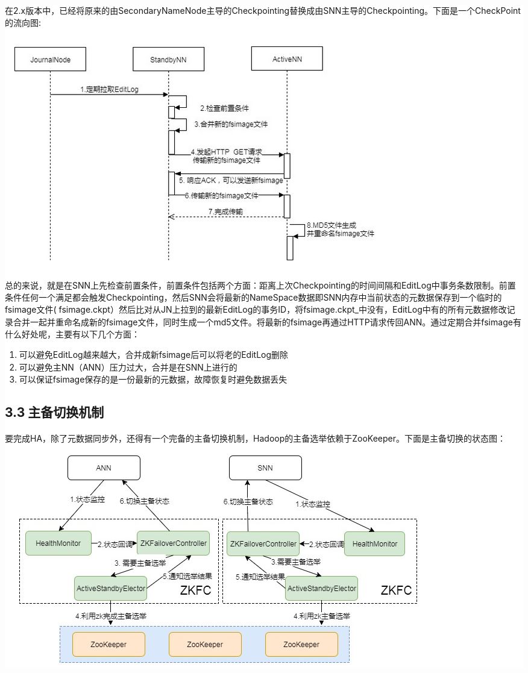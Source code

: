 在2.x版本中，已经将原来的由SecondaryNameNode主导的Checkpointing替换成由SNN主导的Checkpointing。下面是一个CheckPoint的流向图:

![image-20210219161508046](./images/23.png)

总的来说，就是在SNN上先检查前置条件，前置条件包括两个方面：距离上次Checkpointing的时间间隔和EditLog中事务条数限制。前置条件任何一个满足都会触发Checkpointing，然后SNN会将最新的NameSpace数据即SNN内存中当前状态的元数据保存到一个临时的fsimage文件(  fsimage.ckpt）然后比对从JN上拉到的最新EditLog的事务ID，将fsimage.ckpt_中没有，EditLog中有的所有元数据修改记录合并一起并重命名成新的fsimage文件，同时生成一个md5文件。将最新的fsimage再通过HTTP请求传回ANN。通过定期合并fsimage有什么好处呢，主要有以下几个方面：

1. 可以避免EditLog越来越大，合并成新fsimage后可以将老的EditLog删除
2. 可以避免主NN（ANN）压力过大，合并是在SNN上进行的
3. 可以保证fsimage保存的是一份最新的元数据，故障恢复时避免数据丢失

## 3.3 主备切换机制

要完成HA，除了元数据同步外，还得有一个完备的主备切换机制，Hadoop的主备选举依赖于ZooKeeper。下面是主备切换的状态图：

![image-20210219161830225](./images/24.png)
